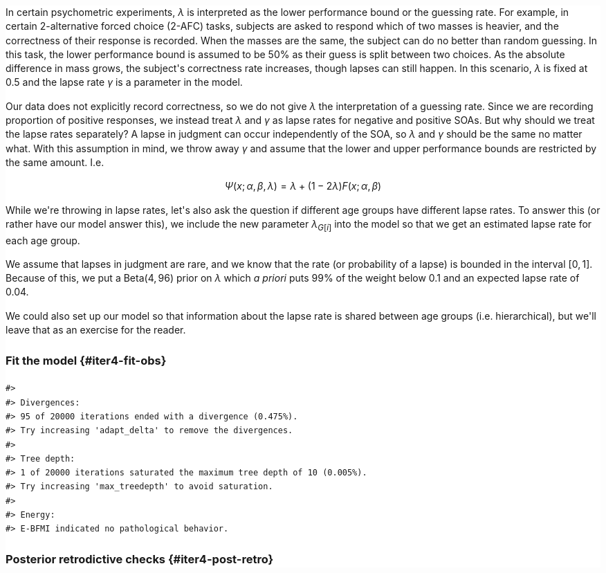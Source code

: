 
In certain psychometric experiments, $\lambda$ is interpreted as the lower performance bound or the guessing rate. For example, in certain 2-alternative forced choice (2-AFC) tasks, subjects are asked to respond which of two masses is heavier, and the correctness of their response is recorded. When the masses are the same, the subject can do no better than random guessing. In this task, the lower performance bound is assumed to be 50% as their guess is split between two choices. As the absolute difference in mass grows, the subject's correctness rate increases, though lapses can still happen. In this scenario, $\lambda$ is fixed at $0.5$ and the lapse rate $\gamma$ is a parameter in the model.

Our data does not explicitly record correctness, so we do not give $\lambda$ the interpretation of a guessing rate. Since we are recording proportion of positive responses, we instead treat $\lambda$ and $\gamma$ as lapse rates for negative and positive SOAs. But why should we treat the lapse rates separately? A lapse in judgment can occur independently of the SOA, so $\lambda$ and $\gamma$ should be the same no matter what. With this assumption in mind, we throw away $\gamma$ and assume that the lower and upper performance bounds are restricted by the same amount. I.e.


$$
\Psi(x; \alpha, \beta, \lambda) = \lambda + (1 - 2\lambda) F(x; \alpha, \beta)
$$


While we're throwing in lapse rates, let's also ask the question if different age groups have different lapse rates. To answer this (or rather have our model answer this), we include the new parameter $\lambda_{G[i]}$ into the model so that we get an estimated lapse rate for each age group.

We assume that lapses in judgment are rare, and we know that the rate (or probability of a lapse) is bounded in the interval $[0, 1]$. Because of this, we put a $\mathrm{Beta(4, 96)}$ prior on $\lambda$ which *a priori* puts 99% of the weight below $0.1$ and an expected lapse rate of $0.04$.

We could also set up our model so that information about the lapse rate is shared between age groups (i.e. hierarchical), but we'll leave that as an exercise for the reader.

### Fit the model {#iter4-fit-obs}










```
#> 
#> Divergences:
#> 95 of 20000 iterations ended with a divergence (0.475%).
#> Try increasing 'adapt_delta' to remove the divergences.
#> 
#> Tree depth:
#> 1 of 20000 iterations saturated the maximum tree depth of 10 (0.005%).
#> Try increasing 'max_treedepth' to avoid saturation.
#> 
#> Energy:
#> E-BFMI indicated no pathological behavior.
```

### Posterior retrodictive checks {#iter4-post-retro}
